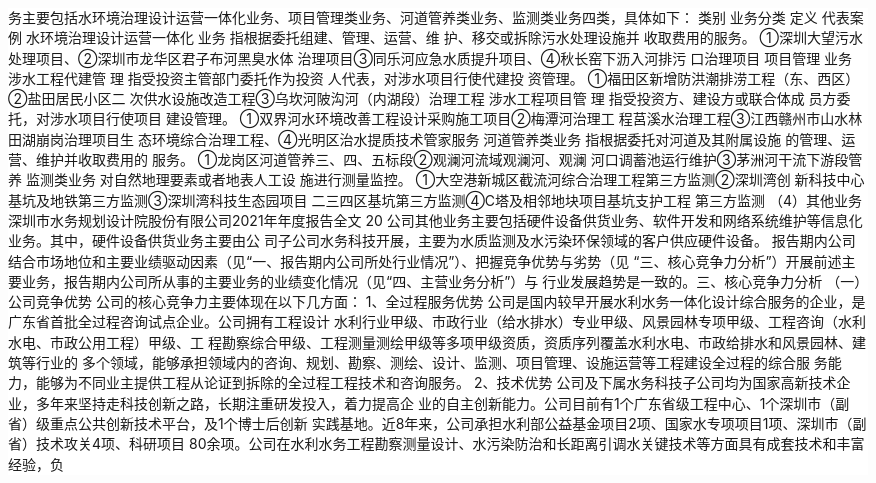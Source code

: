 务主要包括水环境治理设计运营一体化业务、项目管理类业务、河道管养类业务、监测类业务四类，具体如下：
类别
业务分类
定义
代表案例
水环境治理设计运营一体化
业务
指根据委托组建、管理、运营、维
护、移交或拆除污水处理设施并
收取费用的服务。
①深圳大望污水处理项目、②深圳市龙华区君子布河黑臭水体
治理项目③同乐河应急水质提升项目、④秋长窑下沥入河排污
口治理项目
项目管理
业务
涉水工程代建管
理
指受投资主管部门委托作为投资
人代表，对涉水项目行使代建投
资管理。
①福田区新增防洪潮排涝工程（东、西区）②盐田居民小区二
次供水设施改造工程③乌坎河陂沟河（内湖段）治理工程
涉水工程项目管
理
指受投资方、建设方或联合体成
员方委托，对涉水项目行使项目
建设管理。
①双界河水环境改善工程设计采购施工项目②梅潭河治理工
程莒溪水治理工程③江西赣州市山水林田湖崩岗治理项目生
态环境综合治理工程、④光明区治水提质技术管家服务
河道管养类业务
指根据委托对河道及其附属设施
的管理、运营、维护并收取费用的
服务。
①龙岗区河道管养三、四、五标段②观澜河流域观澜河、观澜
河口调蓄池运行维护③茅洲河干流下游段管养
监测类业务
对自然地理要素或者地表人工设
施进行测量监控。
①大空港新城区截流河综合治理工程第三方监测②深圳湾创
新科技中心基坑及地铁第三方监测③深圳湾科技生态园项目
二三四区基坑第三方监测④C塔及相邻地块项目基坑支护工程
第三方监测
（4）其他业务
深圳市水务规划设计院股份有限公司2021年年度报告全文
20
公司其他业务主要包括硬件设备供货业务、软件开发和网络系统维护等信息化业务。其中，硬件设备供货业务主要由公
司子公司水务科技开展，主要为水质监测及水污染环保领域的客户供应硬件设备。
报告期内公司结合市场地位和主要业绩驱动因素（见“一、报告期内公司所处行业情况”）、把握竞争优势与劣势（见
“三、核心竞争力分析”）开展前述主要业务，报告期内公司所从事的主要业务的业绩变化情况（见“四、主营业务分析”）与
行业发展趋势是一致的。三、核心竞争力分析
（一）公司竞争优势
公司的核心竞争力主要体现在以下几方面：
1、全过程服务优势
公司是国内较早开展水利水务一体化设计综合服务的企业，是广东省首批全过程咨询试点企业。公司拥有工程设计
水利行业甲级、市政行业（给水排水）专业甲级、风景园林专项甲级、工程咨询（水利水电、市政公用工程）甲级、工
程勘察综合甲级、工程测量测绘甲级等多项甲级资质，资质序列覆盖水利水电、市政给排水和风景园林、建筑等行业的
多个领域，能够承担领域内的咨询、规划、勘察、测绘、设计、监测、项目管理、设施运营等工程建设全过程的综合服
务能力，能够为不同业主提供工程从论证到拆除的全过程工程技术和咨询服务。
2、技术优势
公司及下属水务科技子公司均为国家高新技术企业，多年来坚持走科技创新之路，长期注重研发投入，着力提高企
业的自主创新能力。公司目前有1个广东省级工程中心、1个深圳市（副省）级重点公共创新技术平台，及1个博士后创新
实践基地。近8年来，公司承担水利部公益基金项目2项、国家水专项项目1项、深圳市（副省）技术攻关4项、科研项目
80余项。公司在水利水务工程勘察测量设计、水污染防治和长距离引调水关键技术等方面具有成套技术和丰富经验，负